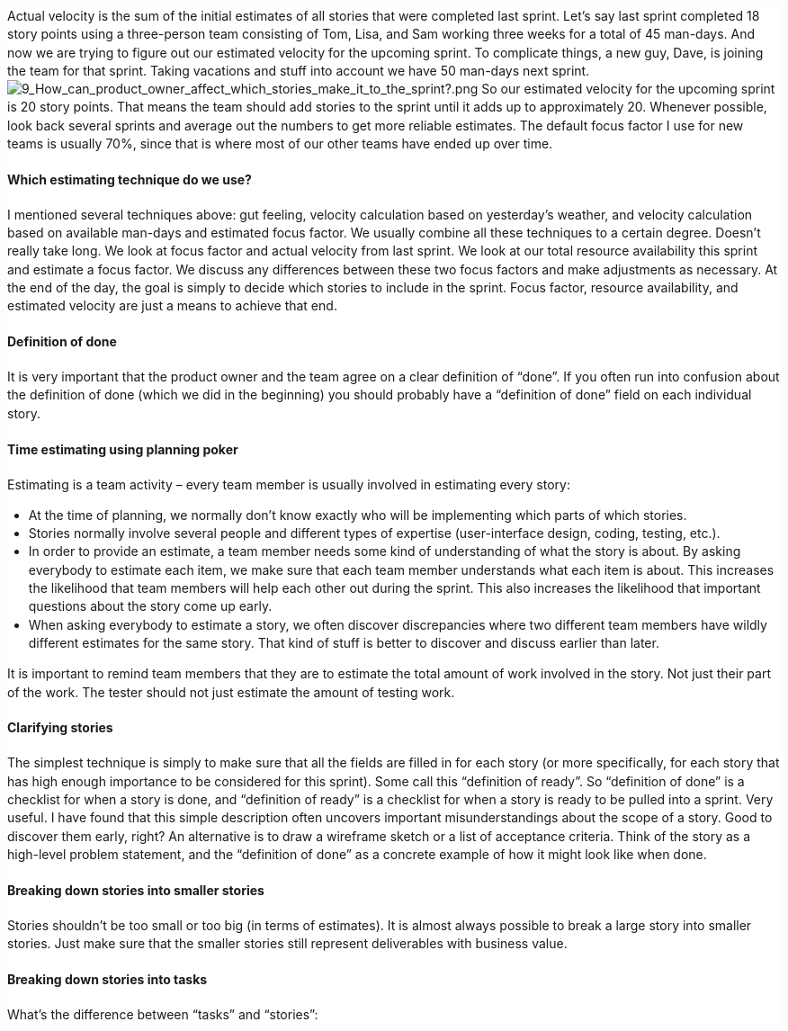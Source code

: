 Actual velocity is the sum of the initial estimates of all stories that were completed last sprint.
Let’s say last sprint completed 18 story points using a three-person team consisting of Tom, Lisa, and Sam working three weeks for a total of 45 man-days. And now we are trying to figure out our estimated velocity for the upcoming sprint. To complicate things, a new guy, Dave, is joining the team for that sprint. Taking vacations and stuff into account we have 50 man-days next sprint.
![9_How_can_product_owner_affect_which_stories_make_it_to_the_sprint?.png](images/9_How_can_product_owner_affect_which_stories_make_it_to_the_sprint?.png)
So our estimated velocity for the upcoming sprint is 20 story points. That means the team should add stories to the sprint until it adds up to approximately 20.
Whenever possible, look back several sprints and average out the numbers to get more reliable estimates.
The default focus factor I use for new teams is usually 70%, since that is where most of our other teams have ended up over time.
#### Which estimating technique do we use?
I mentioned several techniques above: gut feeling, velocity calculation based on yesterday’s weather, and velocity calculation based on available man-days and estimated focus factor. We usually combine all these techniques to a certain degree. Doesn’t really take long.
We look at focus factor and actual velocity from last sprint. We look at our total resource availability this sprint and estimate a focus factor. We discuss any differences between these two focus factors and make adjustments as necessary.
At the end of the day, the goal is simply to decide which stories to include in the sprint. Focus factor, resource availability, and estimated velocity are just a means to achieve that end.
#### Definition of done
It is very important that the product owner and the team agree on a clear definition of “done”.
If you often run into confusion about the definition of done (which we did in the beginning) you should probably have a “definition of done” field on each individual story.
#### Time estimating using planning poker
Estimating is a team activity – every team member is usually involved in estimating every story:
- At the time of planning, we normally don’t know exactly who will be implementing which parts of which stories.
- Stories normally involve several people and different types of expertise (user-interface design, coding, testing, etc.).
- In order to provide an estimate, a team member needs some kind of understanding of what the story is about. By asking everybody to estimate each item, we make sure that each team member understands what each item is about. This increases the likelihood that team members will help each other out during the sprint. This also increases the likelihood that important questions about the story come up early.
- When asking everybody to estimate a story, we often discover discrepancies where two different team members have wildly different estimates for the same story. That kind of stuff is better to discover and discuss earlier than later.

It is important to remind team members that they are to estimate the total amount of work involved in the story. Not just their part of the work. The tester should not just estimate the amount of testing work.
#### Clarifying stories
The simplest technique is simply to make sure that all the fields are filled in for each story (or more specifically, for each story that has high enough importance to be considered for this sprint).
Some call this “definition of ready”. So “definition of done” is a checklist for when a story is done, and “definition of ready” is a checklist for when a story is ready to be pulled into a sprint. Very useful.
I have found that this simple description often uncovers important misunderstandings about the scope of a story. Good to discover them early, right?
An alternative is to draw a wireframe sketch or a list of acceptance criteria. Think of the story as a high-level problem statement, and the “definition of done” as a concrete example of how it might look like when done.
#### Breaking down stories into smaller stories
Stories shouldn’t be too small or too big (in terms of estimates). It is almost always possible to break a large story into smaller stories. Just make sure that the smaller stories still represent deliverables with business value.
#### Breaking down stories into tasks
What’s the difference between “tasks” and “stories”: